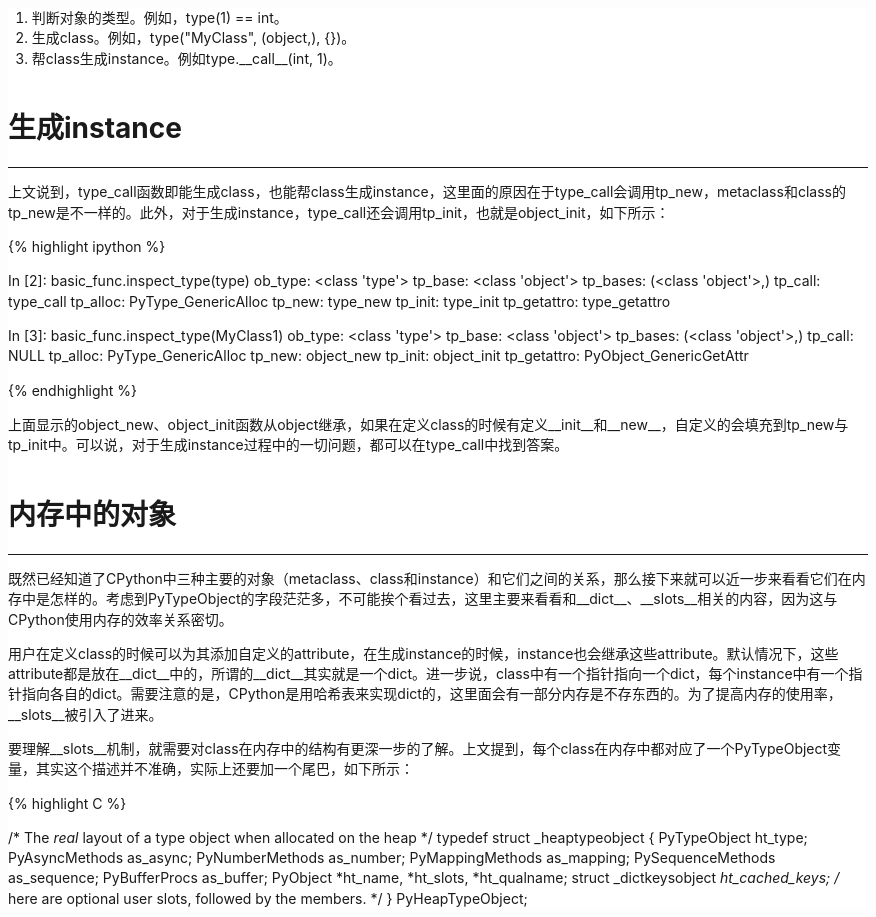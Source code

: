 1. 判断对象的类型。例如，type(1) == int。
2. 生成class。例如，type("MyClass", (object,), {})。
3. 帮class生成instance。例如type.\_\_call\_\_(int, 1)。

# 生成instance

---

上文说到，type_call函数即能生成class，也能帮class生成instance，这里面的原因在于type_call会调用tp_new，metaclass和class的tp_new是不一样的。此外，对于生成instance，type_call还会调用tp_init，也就是object_init，如下所示：

{% highlight ipython %}

In [2]: basic_func.inspect_type(type)
ob_type: <class 'type'>
tp_base: <class 'object'>
tp_bases: (<class 'object'>,)
tp_call: type_call
tp_alloc: PyType_GenericAlloc
tp_new: type_new
tp_init: type_init
tp_getattro: type_getattro

In [3]: basic_func.inspect_type(MyClass1)
ob_type: <class 'type'>
tp_base: <class 'object'>
tp_bases: (<class 'object'>,)
tp_call: NULL
tp_alloc: PyType_GenericAlloc
tp_new: object_new
tp_init: object_init
tp_getattro: PyObject_GenericGetAttr

{% endhighlight %}

上面显示的object_new、object_init函数从object继承，如果在定义class的时候有定义__init__和__new__，自定义的会填充到tp_new与tp_init中。可以说，对于生成instance过程中的一切问题，都可以在type_call中找到答案。

# 内存中的对象

---

既然已经知道了CPython中三种主要的对象（metaclass、class和instance）和它们之间的关系，那么接下来就可以近一步来看看它们在内存中是怎样的。考虑到PyTypeObject的字段茫茫多，不可能挨个看过去，这里主要来看看和__dict__、__slots__相关的内容，因为这与CPython使用内存的效率关系密切。

用户在定义class的时候可以为其添加自定义的attribute，在生成instance的时候，instance也会继承这些attribute。默认情况下，这些attribute都是放在__dict__中的，所谓的__dict__其实就是一个dict。进一步说，class中有一个指针指向一个dict，每个instance中有一个指针指向各自的dict。需要注意的是，CPython是用哈希表来实现dict的，这里面会有一部分内存是不存东西的。为了提高内存的使用率，__slots__被引入了进来。

要理解__slots__机制，就需要对class在内存中的结构有更深一步的了解。上文提到，每个class在内存中都对应了一个PyTypeObject变量，其实这个描述并不准确，实际上还要加一个尾巴，如下所示：

{% highlight C %}

/* The *real* layout of a type object when allocated on the heap */
typedef struct _heaptypeobject {
    PyTypeObject ht_type;
    PyAsyncMethods as_async;
    PyNumberMethods as_number;
    PyMappingMethods as_mapping;
    PySequenceMethods as_sequence;
    PyBufferProcs as_buffer;
    PyObject *ht_name, *ht_slots, *ht_qualname;
    struct _dictkeysobject *ht_cached_keys;
    /* here are optional user slots, followed by the members. */
} PyHeapTypeObject;
